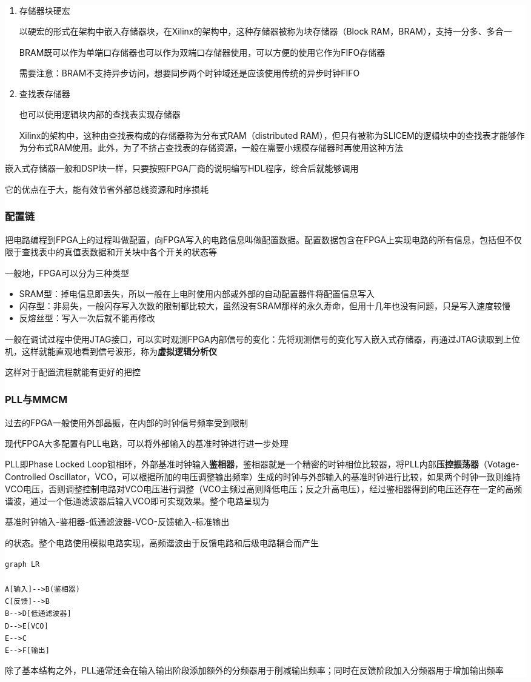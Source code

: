 1. 存储器块硬宏

   以硬宏的形式在架构中嵌入存储器块，在Xilinx的架构中，这种存储器被称为块存储器（Block RAM，BRAM），支持一分多、多合一

   BRAM既可以作为单端口存储器也可以作为双端口存储器使用，可以方便的使用它作为FIFO存储器

   需要注意：BRAM不支持异步访问，想要同步两个时钟域还是应该使用传统的异步时钟FIFO

2. 查找表存储器

   也可以使用逻辑块内部的查找表实现存储器

   Xilinx的架构中，这种由查找表构成的存储器称为分布式RAM（distributed RAM），但只有被称为SLICEM的逻辑块中的查找表才能够作为分布式RAM使用。此外，为了不挤占查找表的存储资源，一般在需要小规模存储器时再使用这种方法

嵌入式存储器一般和DSP块一样，只要按照FPGA厂商的说明编写HDL程序，综合后就能够调用

它的优点在于大，能有效节省外部总线资源和时序损耗

### 配置链

把电路编程到FPGA上的过程叫做配置，向FPGA写入的电路信息叫做配置数据。配置数据包含在FPGA上实现电路的所有信息，包括但不仅限于查找表中的真值表数据和开关块中各个开关的状态等

一般地，FPGA可以分为三种类型

* SRAM型：掉电信息即丢失，所以一般在上电时使用内部或外部的自动配置器件将配置信息写入
* 闪存型：非易失，一般闪存写入次数的限制都比较大，虽然没有SRAM那样的永久寿命，但用十几年也没有问题，只是写入速度较慢
* 反熔丝型：写入一次后就不能再修改

一般在调试过程中使用JTAG接口，可以实时观测FPGA内部信号的变化：先将观测信号的变化写入嵌入式存储器，再通过JTAG读取到上位机，这样就能直观地看到信号波形，称为**虚拟逻辑分析仪**

这样对于配置流程就能有更好的把控

### PLL与MMCM

过去的FPGA一般使用外部晶振，在内部的时钟信号频率受到限制

现代FPGA大多配置有PLL电路，可以将外部输入的基准时钟进行进一步处理

PLL即Phase Locked Loop锁相环，外部基准时钟输入**鉴相器**，鉴相器就是一个精密的时钟相位比较器，将PLL内部**压控振荡器**（Votage-Controlled Oscillator，VCO，可以根据所加的电压调整输出频率）生成的时钟与外部输入的基准时钟进行比较，如果两个时钟一致则维持VCO电压，否则调整控制电路对VCO电压进行调整（VCO主频过高则降低电压；反之升高电压），经过鉴相器得到的电压还存在一定的高频谐波，通过一个低通滤波器后输入VCO即可实现效果。整个电路呈现为

基准时钟输入-鉴相器-低通滤波器-VCO-反馈输入-标准输出

的状态。整个电路使用模拟电路实现，高频谐波由于反馈电路和后级电路耦合而产生

```mermaid
graph LR

A[输入]-->B(鉴相器)
C[反馈]-->B
B-->D[低通滤波器]
D-->E[VCO]
E-->C
E-->F[输出]
```

除了基本结构之外，PLL通常还会在输入输出阶段添加额外的分频器用于削减输出频率；同时在反馈阶段加入分频器用于增加输出频率
